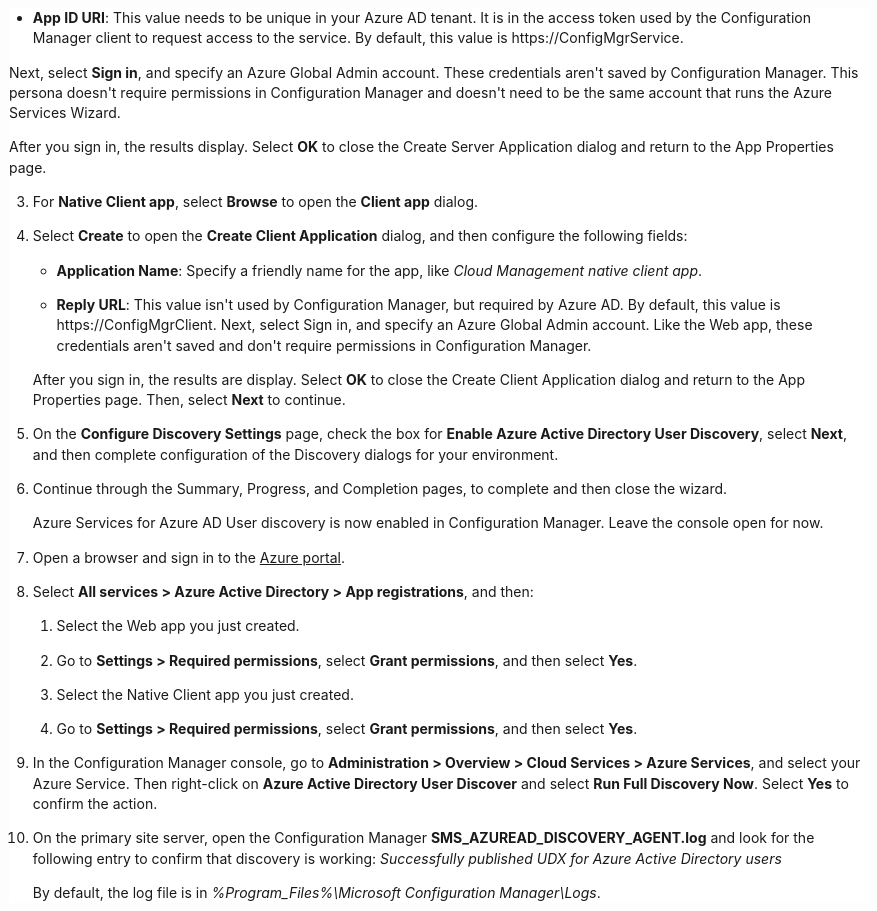    - **App ID URI**: This value needs to be unique in your Azure AD tenant. It is in the access token used by the Configuration Manager client to request access to the service. By default, this value is https://ConfigMgrService.  

   Next, select **Sign in**, and specify an Azure Global Admin account. These credentials aren't saved by Configuration Manager. This persona doesn't require permissions in Configuration Manager and doesn't need to be the same account that runs the Azure Services Wizard. 

   After you sign in, the results display. Select **OK** to close the Create Server Application dialog and return to the App Properties page. 

3. For **Native Client app**, select **Browse** to open the **Client app** dialog. 

4. Select **Create** to open the **Create Client Application** dialog, and then configure the following fields:  

   - **Application Name**: Specify a friendly name for the app, like *Cloud Management native client app*.
   
   - **Reply URL**: This value isn't used by Configuration Manager, but required by Azure AD. By default, this value is https://ConfigMgrClient.
   Next, select Sign in, and specify an Azure Global Admin account. Like the Web app, these credentials aren't saved and don't require permissions in Configuration Manager.
   
   After you sign in, the results are display. Select **OK** to close the Create Client Application dialog and return to the App Properties page. Then, select **Next** to continue.

5. On the **Configure Discovery Settings** page, check the box for **Enable Azure Active Directory User Discovery**, select **Next**, and then complete configuration of the Discovery dialogs for your environment.  

6. Continue through the Summary, Progress, and Completion pages, to complete and then close the wizard.  

   Azure Services for Azure AD User discovery is now enabled in Configuration Manager.  Leave the console open for now.  

7. Open a browser and sign in to the [Azure portal](https://portal.azure.com/).  

8. Select **All services > Azure Active Directory > App registrations**, and then:

   1. Select the Web app you just created. 

   2. Go to **Settings > Required permissions**, select **Grant permissions**, and then select **Yes**.  

   3. Select the Native Client app you just created. 

   4. Go to **Settings > Required permissions**, select **Grant permissions**, and then select **Yes**.  

9. In the Configuration Manager console, go to **Administration > Overview > Cloud Services > Azure Services**, and select your Azure Service. Then right-click on **Azure Active Directory User Discover** and select **Run Full Discovery Now**. Select **Yes** to confirm the action.  

10. On the primary site server, open the Configuration Manager **SMS_AZUREAD_DISCOVERY_AGENT.log** and look for the following entry to confirm that discovery is working:  *Successfully published UDX for Azure Active Directory users*  

    By default, the log file is in *%Program_Files%\Microsoft Configuration Manager\Logs*.  
